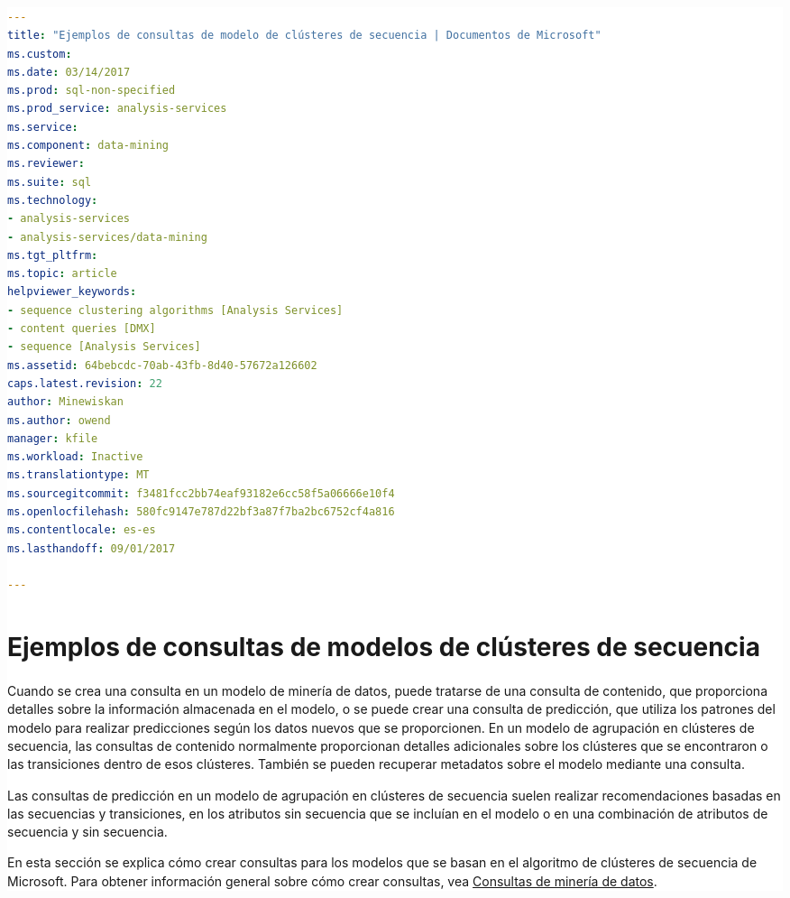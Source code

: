 ```yaml
---
title: "Ejemplos de consultas de modelo de clústeres de secuencia | Documentos de Microsoft"
ms.custom: 
ms.date: 03/14/2017
ms.prod: sql-non-specified
ms.prod_service: analysis-services
ms.service: 
ms.component: data-mining
ms.reviewer: 
ms.suite: sql
ms.technology:
- analysis-services
- analysis-services/data-mining
ms.tgt_pltfrm: 
ms.topic: article
helpviewer_keywords:
- sequence clustering algorithms [Analysis Services]
- content queries [DMX]
- sequence [Analysis Services]
ms.assetid: 64bebcdc-70ab-43fb-8d40-57672a126602
caps.latest.revision: 22
author: Minewiskan
ms.author: owend
manager: kfile
ms.workload: Inactive
ms.translationtype: MT
ms.sourcegitcommit: f3481fcc2bb74eaf93182e6cc58f5a06666e10f4
ms.openlocfilehash: 580fc9147e787d22bf3a87f7ba2bc6752cf4a816
ms.contentlocale: es-es
ms.lasthandoff: 09/01/2017

---
```

# <a name="sequence-clustering-model-query-examples"></a>Ejemplos de consultas de modelos de clústeres de secuencia
  Cuando se crea una consulta en un modelo de minería de datos, puede tratarse de una consulta de contenido, que proporciona detalles sobre la información almacenada en el modelo, o se puede crear una consulta de predicción, que utiliza los patrones del modelo para realizar predicciones según los datos nuevos que se proporcionen. En un modelo de agrupación en clústeres de secuencia, las consultas de contenido normalmente proporcionan detalles adicionales sobre los clústeres que se encontraron o las transiciones dentro de esos clústeres. También se pueden recuperar metadatos sobre el modelo mediante una consulta.  
  
 Las consultas de predicción en un modelo de agrupación en clústeres de secuencia suelen realizar recomendaciones basadas en las secuencias y transiciones, en los atributos sin secuencia que se incluían en el modelo o en una combinación de atributos de secuencia y sin secuencia.  
  
 En esta sección se explica cómo crear consultas para los modelos que se basan en el algoritmo de clústeres de secuencia de Microsoft. Para obtener información general sobre cómo crear consultas, vea [Consultas de minería de datos](../../analysis-services/data-mining/data-mining-queries.md).  
  